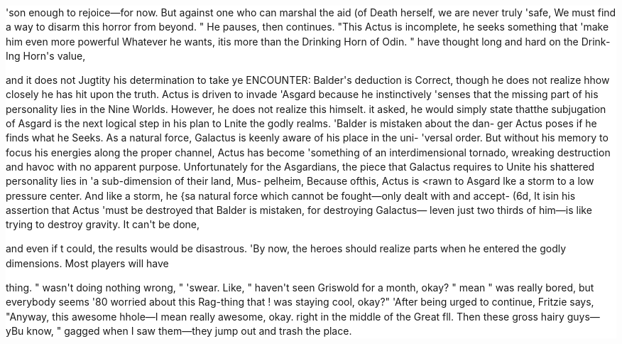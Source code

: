 'son enough to rejoice—for now.
But against one who can marshal the aid
(of Death herself,
we are never truly 'safe,
We must find a way to disarm this horror from beyond.
" He pauses,
then continues.
"This Actus is incomplete,
he seeks something that 'make him even more powerful Whatever he wants,
itis more than the Drinking Horn of Odin.
" have thought long
and hard on the Drink- Ing Horn's value,

and it does not Jugtity his determination to take ye ENCOUNTER: Balder's deduction is Correct,
though he does not realize hhow closely he has hit upon the truth.
Actus is driven to invade 'Asgard because he instinctively 'senses that the missing part of his personality lies in the Nine Worlds.
However,
he does not realize this himselt.
it asked,
he would simply state thatthe subjugation of Asgard is the next logical step in his plan to Lnite the godly realms.
'Balder is mistaken about the dan- ger Actus poses if he finds what he Seeks.
As a natural force,
Galactus is keenly aware of his place in the uni- 'versal order.
But without his memory to focus his energies along the proper channel,
Actus has become 'something of an interdimensional tornado,
wreaking destruction
and havoc with no apparent purpose.
Unfortunately for the Asgardians,
the piece that Galactus requires to Unite his shattered personality lies in 'a sub-dimension of their land,
Mus- pelheim,
Because ofthis,
Actus is <rawn to Asgard lke a storm to a low pressure center.
And like a storm,
he {sa natural force which cannot be fought—only dealt with
and accept-
(6d,
It isin his assertion that Actus 'must be destroyed that Balder is mistaken,
for destroying Galactus— leven just two thirds of him—is like trying to destroy gravity.
It can't be done,

and even if t could,
the results would be disastrous.
'By now,
the heroes should realize parts when he entered the godly dimensions.
Most players will have

thing.
" wasn't doing nothing wrong,
" 'swear.
Like,
" haven't seen Griswold for a month,
okay? " mean " was really bored,
but everybody seems '80 worried about this Rag-thing that ! was staying cool,
okay?" 'After being urged to continue,
Fritzie says,
"Anyway,
this awesome hhole—I mean really awesome,
okay.
right in the middle of the Great fll.
Then these gross hairy guys—yBu know,
" gagged when I saw them—they jump out
and trash the place.